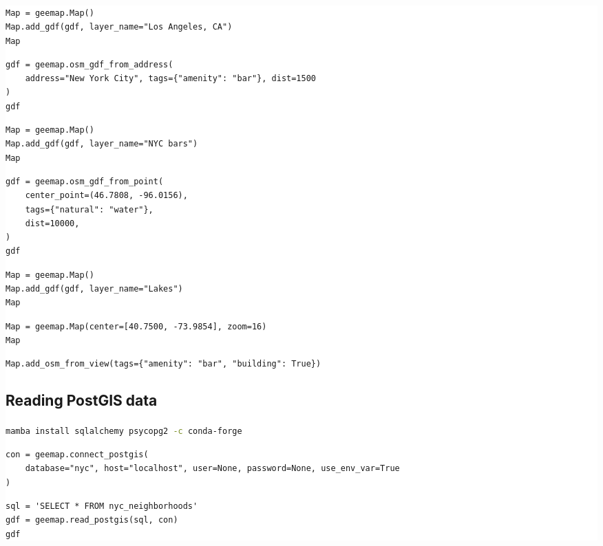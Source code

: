 ```{code-cell} ipython3
Map = geemap.Map()
Map.add_gdf(gdf, layer_name="Los Angeles, CA")
Map
```

```{code-cell} ipython3
gdf = geemap.osm_gdf_from_address(
    address="New York City", tags={"amenity": "bar"}, dist=1500
)
gdf
```

```{code-cell} ipython3
Map = geemap.Map()
Map.add_gdf(gdf, layer_name="NYC bars")
Map
```

```{code-cell} ipython3
gdf = geemap.osm_gdf_from_point(
    center_point=(46.7808, -96.0156),
    tags={"natural": "water"},
    dist=10000,
)
gdf
```

```{code-cell} ipython3
Map = geemap.Map()
Map.add_gdf(gdf, layer_name="Lakes")
Map
```

```{code-cell} ipython3
Map = geemap.Map(center=[40.7500, -73.9854], zoom=16)
Map
```

```{code-cell} ipython3
Map.add_osm_from_view(tags={"amenity": "bar", "building": True})
```

## Reading PostGIS data

```bash
mamba install sqlalchemy psycopg2 -c conda-forge
```

```{code-cell} ipython3
con = geemap.connect_postgis(
    database="nyc", host="localhost", user=None, password=None, use_env_var=True
)
```

```{code-cell} ipython3
sql = 'SELECT * FROM nyc_neighborhoods'
gdf = geemap.read_postgis(sql, con)
gdf
```

